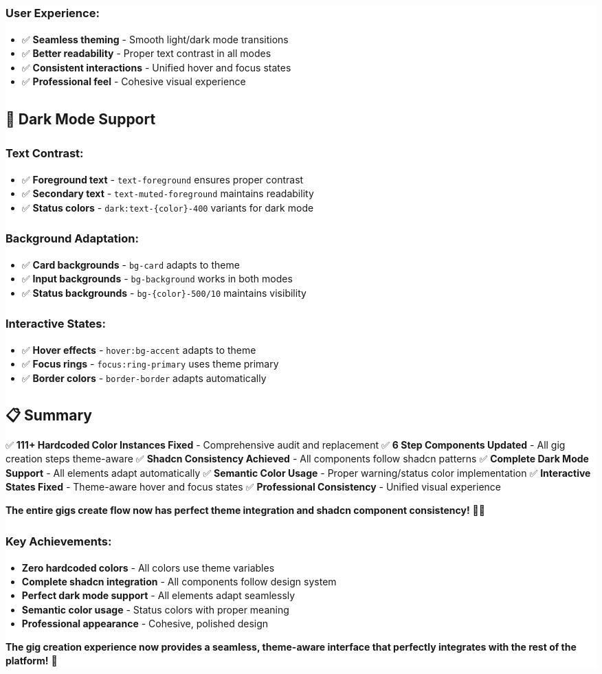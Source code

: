 ### **User Experience**:
- ✅ **Seamless theming** - Smooth light/dark mode transitions
- ✅ **Better readability** - Proper text contrast in all modes
- ✅ **Consistent interactions** - Unified hover and focus states
- ✅ **Professional feel** - Cohesive visual experience

## 📱 **Dark Mode Support**

### **Text Contrast**:
- ✅ **Foreground text** - `text-foreground` ensures proper contrast
- ✅ **Secondary text** - `text-muted-foreground` maintains readability
- ✅ **Status colors** - `dark:text-{color}-400` variants for dark mode

### **Background Adaptation**:
- ✅ **Card backgrounds** - `bg-card` adapts to theme
- ✅ **Input backgrounds** - `bg-background` works in both modes
- ✅ **Status backgrounds** - `bg-{color}-500/10` maintains visibility

### **Interactive States**:
- ✅ **Hover effects** - `hover:bg-accent` adapts to theme
- ✅ **Focus rings** - `focus:ring-primary` uses theme primary
- ✅ **Border colors** - `border-border` adapts automatically

## 📋 **Summary**

✅ **111+ Hardcoded Color Instances Fixed** - Comprehensive audit and replacement
✅ **6 Step Components Updated** - All gig creation steps theme-aware
✅ **Shadcn Consistency Achieved** - All components follow shadcn patterns
✅ **Complete Dark Mode Support** - All elements adapt automatically
✅ **Semantic Color Usage** - Proper warning/status color implementation
✅ **Interactive States Fixed** - Theme-aware hover and focus states
✅ **Professional Consistency** - Unified visual experience

**The entire gigs create flow now has perfect theme integration and shadcn component consistency!** 🎨✨

### **Key Achievements**:
- **Zero hardcoded colors** - All colors use theme variables
- **Complete shadcn integration** - All components follow design system
- **Perfect dark mode support** - All elements adapt seamlessly
- **Semantic color usage** - Status colors with proper meaning
- **Professional appearance** - Cohesive, polished design

**The gig creation experience now provides a seamless, theme-aware interface that perfectly integrates with the rest of the platform!** 🚀
